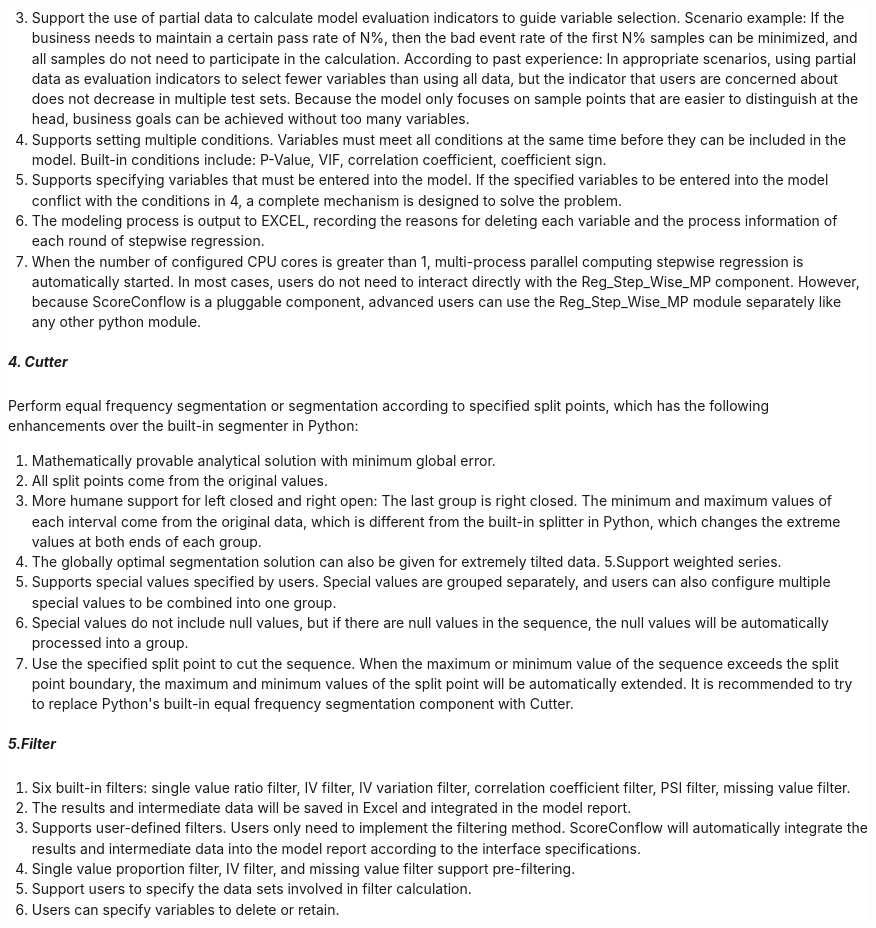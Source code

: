 3. Support the use of partial data to calculate model evaluation indicators to guide variable selection. Scenario example: If the business needs to maintain a certain pass rate of N%, then the bad event rate of the first N% samples can be minimized, and all samples do not need to participate in the calculation. According to past experience: In appropriate scenarios, using partial data as evaluation indicators to select fewer variables than using all data, but the indicator that users are concerned about does not decrease in multiple test sets. Because the model only focuses on sample points that are easier to distinguish at the head, business goals can be achieved without too many variables.
4. Supports setting multiple conditions. Variables must meet all conditions at the same time before they can be included in the model. Built-in conditions include: P-Value, VIF, correlation coefficient, coefficient sign.
5. Supports specifying variables that must be entered into the model. If the specified variables to be entered into the model conflict with the conditions in 4, a complete mechanism is designed to solve the problem.
6. The modeling process is output to EXCEL, recording the reasons for deleting each variable and the process information of each round of stepwise regression.
7. When the number of configured CPU cores is greater than 1, multi-process parallel computing stepwise regression is automatically started.
In most cases, users do not need to interact directly with the Reg_Step_Wise_MP component. However, because ScoreConflow is a pluggable component, advanced users can use the Reg_Step_Wise_MP module separately like any other python module.
##### 4. Cutter

Perform equal frequency segmentation or segmentation according to specified split points, which has the following enhancements over the built-in segmenter in Python:
1. Mathematically provable analytical solution with minimum global error.
2. All split points come from the original values.
3. More humane support for left closed and right open: The last group is right closed. The minimum and maximum values of each interval come from the original data, which is different from the built-in splitter in Python, which changes the extreme values at both ends of each group.
4. The globally optimal segmentation solution can also be given for extremely tilted data.
5.Support weighted series.
6. Supports special values specified by users. Special values are grouped separately, and users can also configure multiple special values to be combined into one group.
7. Special values do not include null values, but if there are null values in the sequence, the null values will be automatically processed into a group.
8. Use the specified split point to cut the sequence. When the maximum or minimum value of the sequence exceeds the split point boundary, the maximum and minimum values of the split point will be automatically extended.
It is recommended to try to replace Python's built-in equal frequency segmentation component with Cutter.

##### 5.Filter

1. Six built-in filters: single value ratio filter, IV filter, IV variation filter, correlation coefficient filter, PSI filter, missing value filter.
2. The results and intermediate data will be saved in Excel and integrated in the model report.
3. Supports user-defined filters. Users only need to implement the filtering method. ScoreConflow will automatically integrate the results and intermediate data into the model report according to the interface specifications.
4. Single value proportion filter, IV filter, and missing value filter support pre-filtering.
5. Support users to specify the data sets involved in filter calculation.
6. Users can specify variables to delete or retain.
